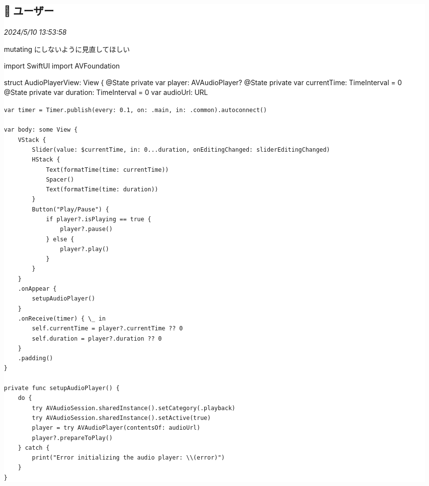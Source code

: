 ## 👤 ユーザー
*2024/5/10 13:53:58*

mutating にしないように見直してほしい

import SwiftUI
import AVFoundation

struct AudioPlayerView: View {
    @State private var player: AVAudioPlayer?
    @State private var currentTime: TimeInterval = 0
    @State private var duration: TimeInterval = 0
    var audioUrl: URL

    var timer = Timer.publish(every: 0.1, on: .main, in: .common).autoconnect()

    var body: some View {
        VStack {
            Slider(value: $currentTime, in: 0...duration, onEditingChanged: sliderEditingChanged)
            HStack {
                Text(formatTime(time: currentTime))
                Spacer()
                Text(formatTime(time: duration))
            }
            Button("Play/Pause") {
                if player?.isPlaying == true {
                    player?.pause()
                } else {
                    player?.play()
                }
            }
        }
        .onAppear {
            setupAudioPlayer()
        }
        .onReceive(timer) { \_ in
            self.currentTime = player?.currentTime ?? 0
            self.duration = player?.duration ?? 0
        }
        .padding()
    }

    private func setupAudioPlayer() {
        do {
            try AVAudioSession.sharedInstance().setCategory(.playback)
            try AVAudioSession.sharedInstance().setActive(true)
            player = try AVAudioPlayer(contentsOf: audioUrl)
            player?.prepareToPlay()
        } catch {
            print("Error initializing the audio player: \\(error)")
        }
    }
